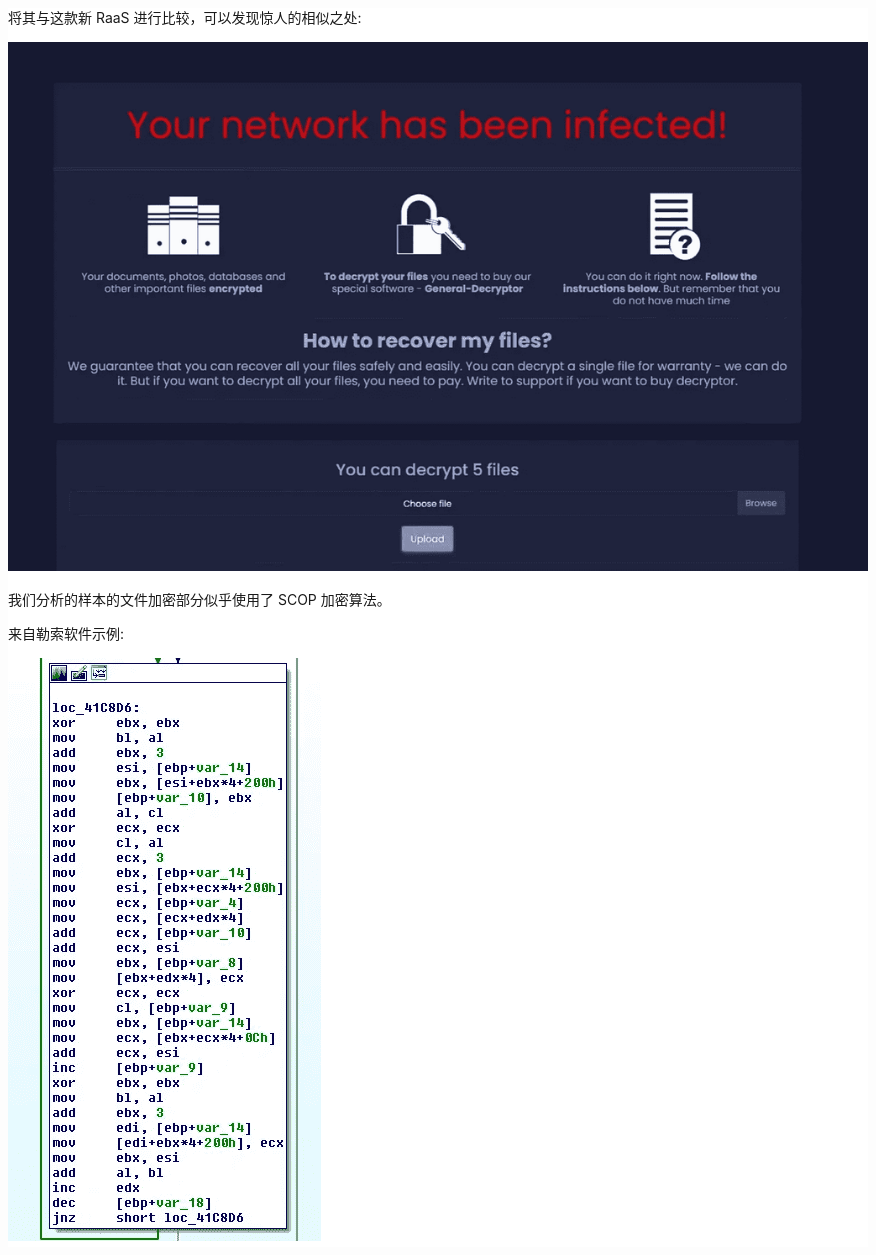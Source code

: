 将其与这款新 RaaS 进行比较，可以发现惊人的相似之处:

![](img/bd7a87994ba3fcf231eec710fe4aa48f.png)

我们分析的样本的文件加密部分似乎使用了 SCOP 加密算法。

来自勒索软件示例:

![](img/5657b2072078abc4a410d96c7eedd36f.png)